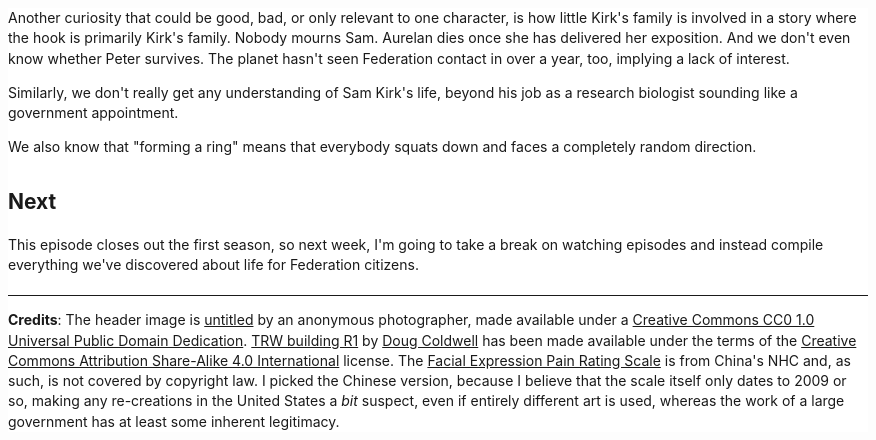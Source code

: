Another curiosity that could be good, bad, or only relevant to one character, is how little Kirk's family is involved in a story where the hook is primarily Kirk's family.  Nobody mourns Sam.  Aurelan dies once she has delivered her exposition.  And we don't even know whether Peter survives.  The planet hasn't seen Federation contact in over a year, too, implying a lack of interest.

Similarly, we don't really get any understanding of Sam Kirk's life, beyond his job as a research biologist sounding like a government appointment.

We also know that "forming a ring" means that everybody squats down and faces a completely random direction.

## Next

This episode closes out the first season, so next week, I'm going to take a break on watching episodes and instead compile everything we've discovered about life for Federation citizens.

#### <i class="far fa-hand-spock"></i>

* * *

**Credits**: The header image is [untitled](https://pxhere.com/en/photo/1065008) by an anonymous photographer, made available under a [Creative Commons CC0 1.0 Universal  Public Domain Dedication](https://creativecommons.org/publicdomain/zero/1.0/).  [TRW building R1](https://commons.wikimedia.org/wiki/File:TRW_building_R1.jpg) by [Doug Coldwell](https://commons.wikimedia.org/wiki/User:Doug_Coldwell) has been made available under the terms of the [Creative Commons Attribution Share-Alike 4.0 International](https://creativecommons.org/licenses/by-sa/4.0/deed.en) license.  The [Facial Expression Pain Rating Scale](https://commons.wikimedia.org/wiki/File:%E9%9D%A2%E9%83%A8%E8%A1%A8%E6%83%85%E7%96%BC%E7%97%9B%E8%AF%84%E5%88%86%E9%87%8F%E8%A1%A8.png) is from China's NHC and, as such, is not covered by copyright law.  I picked the Chinese version, because I believe that the scale itself only dates to 2009 or so, making any re-creations in the United States a *bit* suspect, even if entirely different art is used, whereas the work of a large government has at least some inherent legitimacy.
